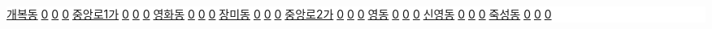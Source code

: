 
  <tr class="item">
    <td><a href="전라북도군산시개복동">개복동</a></td>
    <td><a href="전라북도군산시개복동">0</a></td>
    <td><a href="전라북도군산시개복동">0</a></td>
    <td><a href="전라북도군산시개복동">0</a></td>
  </tr>
    

  <tr class="item">
    <td><a href="전라북도군산시중앙로1가">중앙로1가</a></td>
    <td><a href="전라북도군산시중앙로1가">0</a></td>
    <td><a href="전라북도군산시중앙로1가">0</a></td>
    <td><a href="전라북도군산시중앙로1가">0</a></td>
  </tr>
    

  <tr class="item">
    <td><a href="전라북도군산시영화동">영화동</a></td>
    <td><a href="전라북도군산시영화동">0</a></td>
    <td><a href="전라북도군산시영화동">0</a></td>
    <td><a href="전라북도군산시영화동">0</a></td>
  </tr>
    

  <tr class="item">
    <td><a href="전라북도군산시장미동">장미동</a></td>
    <td><a href="전라북도군산시장미동">0</a></td>
    <td><a href="전라북도군산시장미동">0</a></td>
    <td><a href="전라북도군산시장미동">0</a></td>
  </tr>
    

  <tr class="item">
    <td><a href="전라북도군산시중앙로2가">중앙로2가</a></td>
    <td><a href="전라북도군산시중앙로2가">0</a></td>
    <td><a href="전라북도군산시중앙로2가">0</a></td>
    <td><a href="전라북도군산시중앙로2가">0</a></td>
  </tr>
    

  <tr class="item">
    <td><a href="전라북도군산시영동">영동</a></td>
    <td><a href="전라북도군산시영동">0</a></td>
    <td><a href="전라북도군산시영동">0</a></td>
    <td><a href="전라북도군산시영동">0</a></td>
  </tr>
    

  <tr class="item">
    <td><a href="전라북도군산시신영동">신영동</a></td>
    <td><a href="전라북도군산시신영동">0</a></td>
    <td><a href="전라북도군산시신영동">0</a></td>
    <td><a href="전라북도군산시신영동">0</a></td>
  </tr>
    

  <tr class="item">
    <td><a href="전라북도군산시죽성동">죽성동</a></td>
    <td><a href="전라북도군산시죽성동">0</a></td>
    <td><a href="전라북도군산시죽성동">0</a></td>
    <td><a href="전라북도군산시죽성동">0</a></td>
  </tr>
    